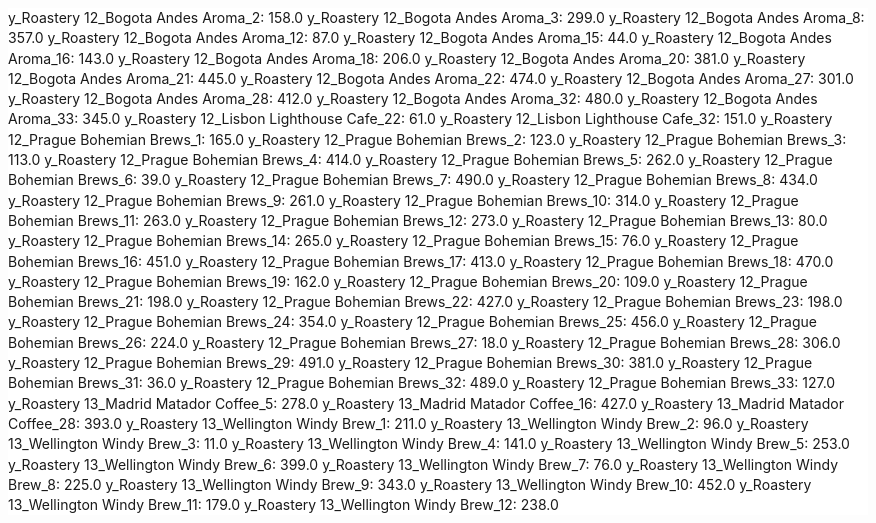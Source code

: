 y_Roastery 12_Bogota Andes Aroma_2: 158.0
y_Roastery 12_Bogota Andes Aroma_3: 299.0
y_Roastery 12_Bogota Andes Aroma_8: 357.0
y_Roastery 12_Bogota Andes Aroma_12: 87.0
y_Roastery 12_Bogota Andes Aroma_15: 44.0
y_Roastery 12_Bogota Andes Aroma_16: 143.0
y_Roastery 12_Bogota Andes Aroma_18: 206.0
y_Roastery 12_Bogota Andes Aroma_20: 381.0
y_Roastery 12_Bogota Andes Aroma_21: 445.0
y_Roastery 12_Bogota Andes Aroma_22: 474.0
y_Roastery 12_Bogota Andes Aroma_27: 301.0
y_Roastery 12_Bogota Andes Aroma_28: 412.0
y_Roastery 12_Bogota Andes Aroma_32: 480.0
y_Roastery 12_Bogota Andes Aroma_33: 345.0
y_Roastery 12_Lisbon Lighthouse Cafe_22: 61.0
y_Roastery 12_Lisbon Lighthouse Cafe_32: 151.0
y_Roastery 12_Prague Bohemian Brews_1: 165.0
y_Roastery 12_Prague Bohemian Brews_2: 123.0
y_Roastery 12_Prague Bohemian Brews_3: 113.0
y_Roastery 12_Prague Bohemian Brews_4: 414.0
y_Roastery 12_Prague Bohemian Brews_5: 262.0
y_Roastery 12_Prague Bohemian Brews_6: 39.0
y_Roastery 12_Prague Bohemian Brews_7: 490.0
y_Roastery 12_Prague Bohemian Brews_8: 434.0
y_Roastery 12_Prague Bohemian Brews_9: 261.0
y_Roastery 12_Prague Bohemian Brews_10: 314.0
y_Roastery 12_Prague Bohemian Brews_11: 263.0
y_Roastery 12_Prague Bohemian Brews_12: 273.0
y_Roastery 12_Prague Bohemian Brews_13: 80.0
y_Roastery 12_Prague Bohemian Brews_14: 265.0
y_Roastery 12_Prague Bohemian Brews_15: 76.0
y_Roastery 12_Prague Bohemian Brews_16: 451.0
y_Roastery 12_Prague Bohemian Brews_17: 413.0
y_Roastery 12_Prague Bohemian Brews_18: 470.0
y_Roastery 12_Prague Bohemian Brews_19: 162.0
y_Roastery 12_Prague Bohemian Brews_20: 109.0
y_Roastery 12_Prague Bohemian Brews_21: 198.0
y_Roastery 12_Prague Bohemian Brews_22: 427.0
y_Roastery 12_Prague Bohemian Brews_23: 198.0
y_Roastery 12_Prague Bohemian Brews_24: 354.0
y_Roastery 12_Prague Bohemian Brews_25: 456.0
y_Roastery 12_Prague Bohemian Brews_26: 224.0
y_Roastery 12_Prague Bohemian Brews_27: 18.0
y_Roastery 12_Prague Bohemian Brews_28: 306.0
y_Roastery 12_Prague Bohemian Brews_29: 491.0
y_Roastery 12_Prague Bohemian Brews_30: 381.0
y_Roastery 12_Prague Bohemian Brews_31: 36.0
y_Roastery 12_Prague Bohemian Brews_32: 489.0
y_Roastery 12_Prague Bohemian Brews_33: 127.0
y_Roastery 13_Madrid Matador Coffee_5: 278.0
y_Roastery 13_Madrid Matador Coffee_16: 427.0
y_Roastery 13_Madrid Matador Coffee_28: 393.0
y_Roastery 13_Wellington Windy Brew_1: 211.0
y_Roastery 13_Wellington Windy Brew_2: 96.0
y_Roastery 13_Wellington Windy Brew_3: 11.0
y_Roastery 13_Wellington Windy Brew_4: 141.0
y_Roastery 13_Wellington Windy Brew_5: 253.0
y_Roastery 13_Wellington Windy Brew_6: 399.0
y_Roastery 13_Wellington Windy Brew_7: 76.0
y_Roastery 13_Wellington Windy Brew_8: 225.0
y_Roastery 13_Wellington Windy Brew_9: 343.0
y_Roastery 13_Wellington Windy Brew_10: 452.0
y_Roastery 13_Wellington Windy Brew_11: 179.0
y_Roastery 13_Wellington Windy Brew_12: 238.0